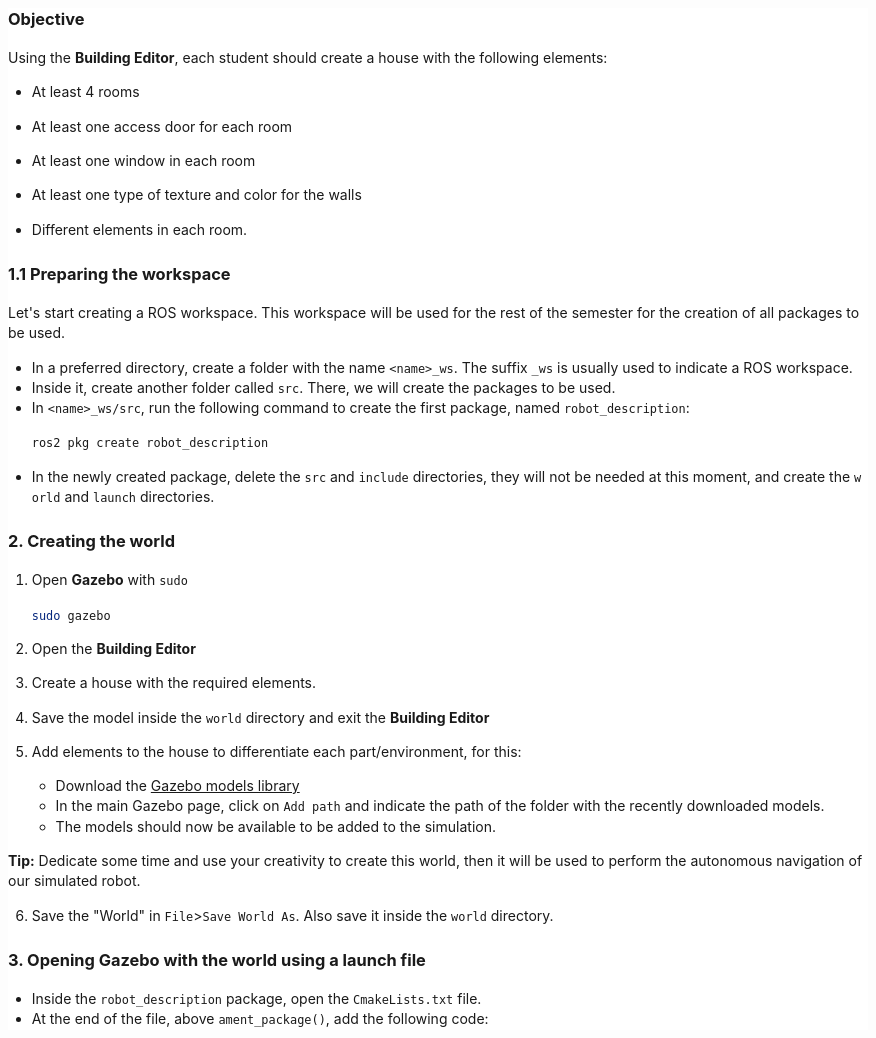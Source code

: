 ### Objective

Using the **Building Editor**, each student should create a house with the following elements:

- At least 4 rooms

- At least one access door for each room

- At least one window in each room

- At least one type of texture and color for the walls

- Different elements in each room.

### 1.1 Preparing the workspace

Let's start creating a ROS workspace. This workspace will be used for the rest of the semester for the creation of all packages to be used.

- In a preferred directory, create a folder with the name ```<name>_ws```. The suffix ```_ws``` is usually used to indicate a ROS workspace.
- Inside it, create another folder called ```src```. There, we will create the packages to be used.
- In ```<name>_ws/src```, run the following command to create the first package, named ```robot_description```:
    ```bash
    ros2 pkg create robot_description
- In the newly created package, delete the ```src``` and ```include``` directories, they will not be needed at this moment, and create the ```world``` and ```launch``` directories.

### 2. Creating the world

1. Open **Gazebo** with ```sudo```
    ```bash
    sudo gazebo
    ```

2. Open the **Building Editor**

3. Create a house with the required elements.

4. Save the model inside the ```world``` directory and exit the **Building Editor**

5. Add elements to the house to differentiate each part/environment, for this:
    - Download the [Gazebo models library](https://github.com/osrf/gazebo_models)
    - In the main Gazebo page, click on ```Add path``` and indicate the path of the folder with the recently downloaded models.
    - The models should now be available to be added to the simulation.

**Tip:** Dedicate some time and use your creativity to create this world, then it will be used to perform the autonomous navigation of our simulated robot.

6. Save the "World" in ```File```>```Save World As```. Also save it inside the ```world``` directory.

### 3. Opening Gazebo with the world using a launch file

- Inside the ```robot_description``` package, open the ```CmakeLists.txt``` file.
- At the end of the file, above ```ament_package()```, add the following code:
